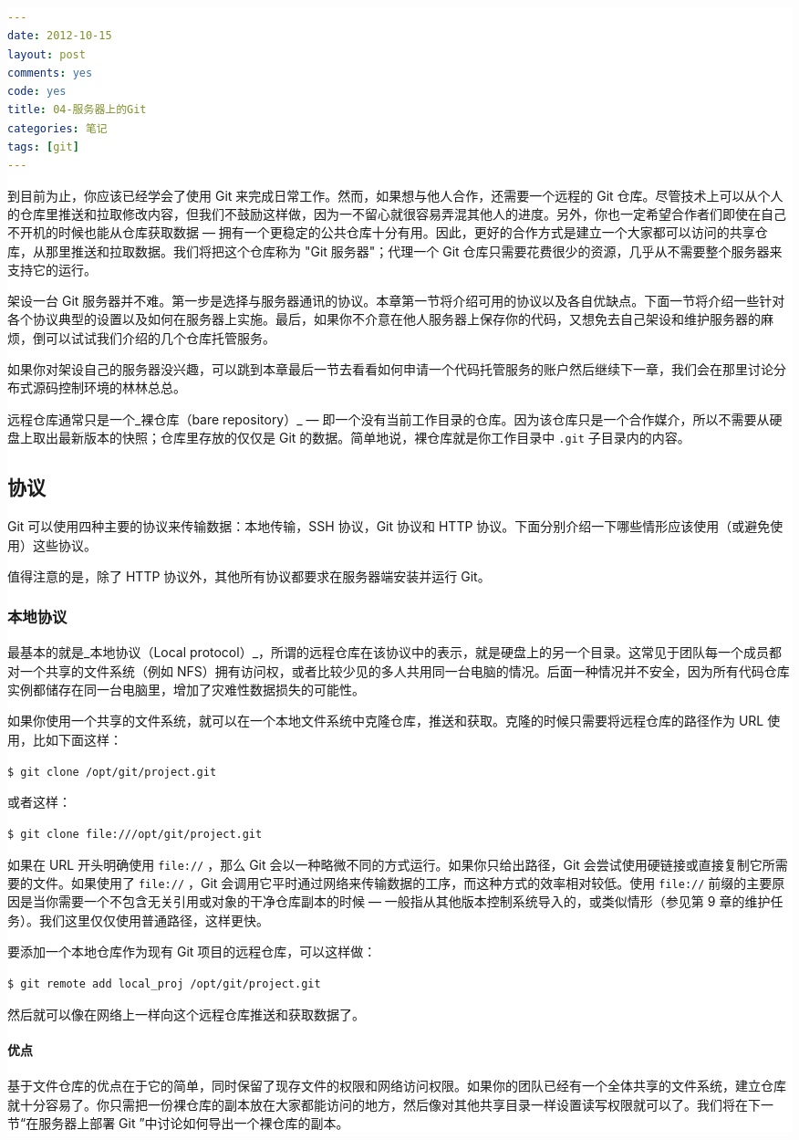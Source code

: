```yaml
---
date: 2012-10-15
layout: post
comments: yes
code: yes
title: 04-服务器上的Git
categories: 笔记
tags: [git]
---
```


到目前为止，你应该已经学会了使用 Git 来完成日常工作。然而，如果想与他人合作，还需要一个远程的 Git 仓库。尽管技术上可以从个人的仓库里推送和拉取修改内容，但我们不鼓励这样做，因为一不留心就很容易弄混其他人的进度。另外，你也一定希望合作者们即使在自己不开机的时候也能从仓库获取数据 — 拥有一个更稳定的公共仓库十分有用。因此，更好的合作方式是建立一个大家都可以访问的共享仓库，从那里推送和拉取数据。我们将把这个仓库称为 "Git 服务器"；代理一个 Git 仓库只需要花费很少的资源，几乎从不需要整个服务器来支持它的运行。

架设一台 Git 服务器并不难。第一步是选择与服务器通讯的协议。本章第一节将介绍可用的协议以及各自优缺点。下面一节将介绍一些针对各个协议典型的设置以及如何在服务器上实施。最后，如果你不介意在他人服务器上保存你的代码，又想免去自己架设和维护服务器的麻烦，倒可以试试我们介绍的几个仓库托管服务。

如果你对架设自己的服务器没兴趣，可以跳到本章最后一节去看看如何申请一个代码托管服务的账户然后继续下一章，我们会在那里讨论分布式源码控制环境的林林总总。

远程仓库通常只是一个_裸仓库（bare repository）_ — 即一个没有当前工作目录的仓库。因为该仓库只是一个合作媒介，所以不需要从硬盘上取出最新版本的快照；仓库里存放的仅仅是 Git 的数据。简单地说，裸仓库就是你工作目录中 `.git` 子目录内的内容。

## 协议 ##

Git 可以使用四种主要的协议来传输数据：本地传输，SSH 协议，Git 协议和 HTTP 协议。下面分别介绍一下哪些情形应该使用（或避免使用）这些协议。

值得注意的是，除了 HTTP 协议外，其他所有协议都要求在服务器端安装并运行 Git。

### 本地协议 ###

最基本的就是_本地协议（Local protocol）_，所谓的远程仓库在该协议中的表示，就是硬盘上的另一个目录。这常见于团队每一个成员都对一个共享的文件系统（例如 NFS）拥有访问权，或者比较少见的多人共用同一台电脑的情况。后面一种情况并不安全，因为所有代码仓库实例都储存在同一台电脑里，增加了灾难性数据损失的可能性。

如果你使用一个共享的文件系统，就可以在一个本地文件系统中克隆仓库，推送和获取。克隆的时候只需要将远程仓库的路径作为 URL 使用，比如下面这样：

	$ git clone /opt/git/project.git

或者这样：

	$ git clone file:///opt/git/project.git

如果在 URL 开头明确使用 `file://` ，那么 Git 会以一种略微不同的方式运行。如果你只给出路径，Git 会尝试使用硬链接或直接复制它所需要的文件。如果使用了 `file://` ，Git 会调用它平时通过网络来传输数据的工序，而这种方式的效率相对较低。使用 `file://` 前缀的主要原因是当你需要一个不包含无关引用或对象的干净仓库副本的时候 — 一般指从其他版本控制系统导入的，或类似情形（参见第 9 章的维护任务）。我们这里仅仅使用普通路径，这样更快。

要添加一个本地仓库作为现有 Git 项目的远程仓库，可以这样做：

	$ git remote add local_proj /opt/git/project.git

然后就可以像在网络上一样向这个远程仓库推送和获取数据了。

#### 优点 ####

基于文件仓库的优点在于它的简单，同时保留了现存文件的权限和网络访问权限。如果你的团队已经有一个全体共享的文件系统，建立仓库就十分容易了。你只需把一份裸仓库的副本放在大家都能访问的地方，然后像对其他共享目录一样设置读写权限就可以了。我们将在下一节“在服务器上部署 Git ”中讨论如何导出一个裸仓库的副本。


[gldpg]: http://github.com/sitaramc/gitolite/blob/pu/doc/progit-article.mkd
